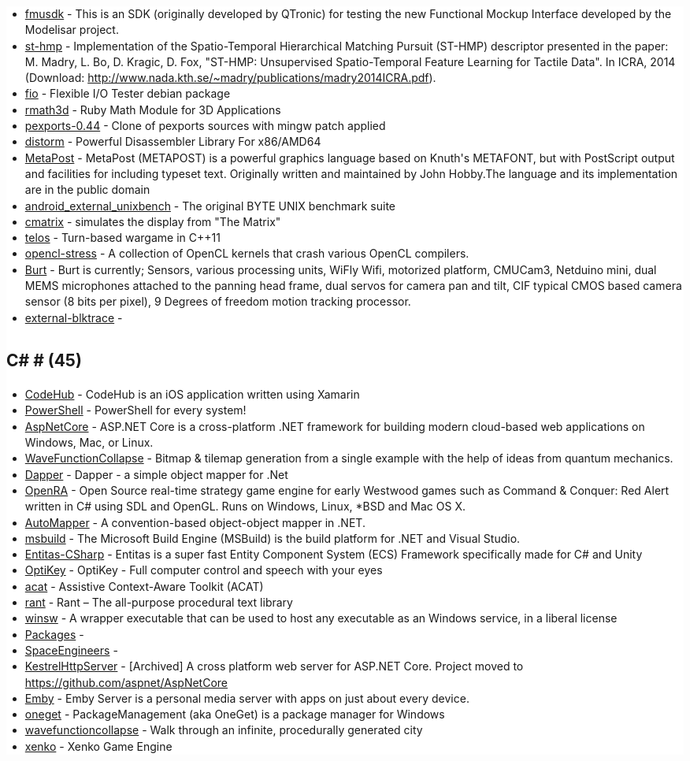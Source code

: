 - [fmusdk](https://github.com/mtiller/fmusdk) - This is an SDK (originally developed by QTronic) for testing the new Functional Mockup Interface developed by the Modelisar project.
- [st-hmp](https://github.com/mmadry/st-hmp) - Implementation of the Spatio-Temporal Hierarchical Matching Pursuit (ST-HMP) descriptor presented in the paper: M. Madry, L. Bo, D. Kragic, D. Fox, "ST-HMP: Unsupervised Spatio-Temporal Feature Learning for Tactile Data". In ICRA, 2014 (Download: http://www.nada.kth.se/~madry/publications/madry2014ICRA.pdf).
- [fio](https://github.com/martin21/fio) - Flexible I/O Tester debian package
- [rmath3d](https://github.com/vaiorabbit/rmath3d) - Ruby Math Module for 3D Applications
- [pexports-0.44](https://github.com/Crystalnix/pexports-0.44) - Clone of pexports sources with mingw patch applied
- [distorm](https://github.com/abahdanovich/distorm) - Powerful Disassembler Library For x86/AMD64
- [MetaPost](https://github.com/Classic-Tools/MetaPost) - MetaPost (METAPOST) is a powerful graphics language based on Knuth's METAFONT, but with PostScript output and facilities for including typeset text. Originally written and maintained by John Hobby.The language and its implementation are in the public domain
- [android_external_unixbench](https://github.com/kernelzilla/android_external_unixbench) - The original BYTE UNIX benchmark suite
- [cmatrix](https://github.com/dfourn/cmatrix) - simulates the display from "The Matrix"
- [telos](https://github.com/rsaarelm/telos) - Turn-based wargame in C++11
- [opencl-stress](https://github.com/eholk/opencl-stress) - A collection of OpenCL kernels that crash various OpenCL compilers.
- [Burt](https://github.com/rcrowder/Burt) - Burt is currently; Sensors, various processing units, WiFly Wifi, motorized platform, CMUCam3, Netduino mini, dual MEMS microphones attached to the panning head frame, dual servos for camera pan and tilt, CIF typical CMOS based camera sensor (8 bits per pixel), 9 Degrees of freedom motion tracking processor.
- [external-blktrace](https://github.com/rowboat/external-blktrace) - 

## C# # (45) 

- [CodeHub](https://github.com/CodeHubApp/CodeHub) - CodeHub is an iOS application written using Xamarin
- [PowerShell](https://github.com/PowerShell/PowerShell) - PowerShell for every system!
- [AspNetCore](https://github.com/aspnet/AspNetCore) - ASP.NET Core is a cross-platform .NET framework for building modern cloud-based web applications on Windows, Mac, or Linux.
- [WaveFunctionCollapse](https://github.com/mxgmn/WaveFunctionCollapse) - Bitmap & tilemap generation from a single example with the help of ideas from quantum mechanics.
- [Dapper](https://github.com/StackExchange/Dapper) - Dapper - a simple object mapper for .Net
- [OpenRA](https://github.com/OpenRA/OpenRA) - Open Source real-time strategy game engine for early Westwood games such as Command & Conquer: Red Alert written in C# using SDL and OpenGL. Runs on Windows, Linux, *BSD and Mac OS X.
- [AutoMapper](https://github.com/AutoMapper/AutoMapper) - A convention-based object-object mapper in .NET.
- [msbuild](https://github.com/microsoft/msbuild) - The Microsoft Build Engine (MSBuild) is the build platform for .NET and Visual Studio.
- [Entitas-CSharp](https://github.com/sschmid/Entitas-CSharp) - Entitas is a super fast Entity Component System (ECS) Framework specifically made for C# and Unity
- [OptiKey](https://github.com/OptiKey/OptiKey) - OptiKey - Full computer control and speech with your eyes
- [acat](https://github.com/intel/acat) - Assistive Context-Aware Toolkit (ACAT)
- [rant](https://github.com/TheBerkin/rant) - Rant – The all-purpose procedural text library
- [winsw](https://github.com/kohsuke/winsw) - A wrapper executable that can be used to host any executable as an Windows service, in a liberal license
- [Packages](https://github.com/sublimehq/Packages) - 
- [SpaceEngineers](https://github.com/KeenSoftwareHouse/SpaceEngineers) - 
- [KestrelHttpServer](https://github.com/aspnet/KestrelHttpServer) - [Archived] A cross platform web server for ASP.NET Core. Project moved to https://github.com/aspnet/AspNetCore
- [Emby](https://github.com/MediaBrowser/Emby) - Emby Server is a personal media server with apps on just about every device.
- [oneget](https://github.com/OneGet/oneget) - PackageManagement (aka OneGet) is a package manager for Windows
- [wavefunctioncollapse](https://github.com/marian42/wavefunctioncollapse) - Walk through an infinite, procedurally generated city
- [xenko](https://github.com/xenko3d/xenko) - Xenko Game Engine